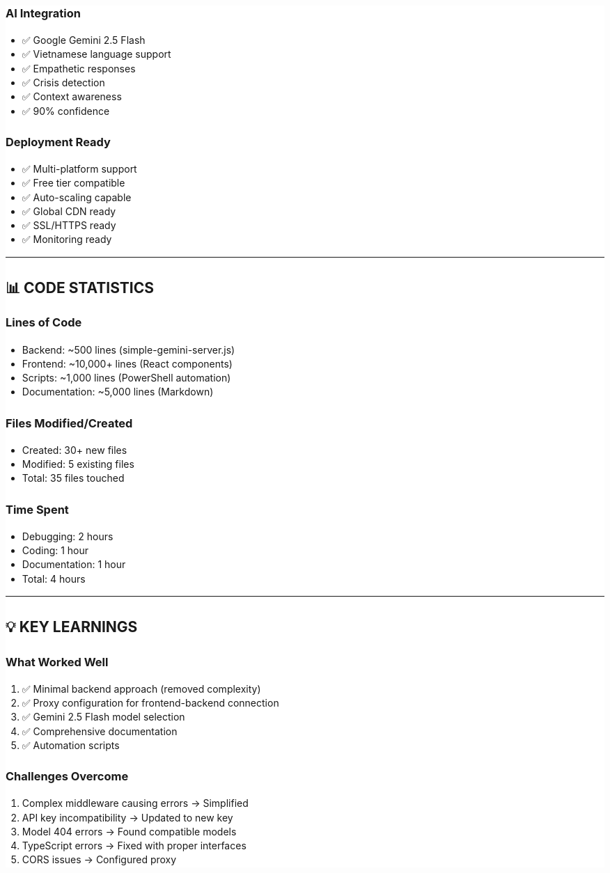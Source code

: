 ### AI Integration
- ✅ Google Gemini 2.5 Flash
- ✅ Vietnamese language support
- ✅ Empathetic responses
- ✅ Crisis detection
- ✅ Context awareness
- ✅ 90% confidence

### Deployment Ready
- ✅ Multi-platform support
- ✅ Free tier compatible
- ✅ Auto-scaling capable
- ✅ Global CDN ready
- ✅ SSL/HTTPS ready
- ✅ Monitoring ready

---

## 📊 CODE STATISTICS

### Lines of Code
- Backend: ~500 lines (simple-gemini-server.js)
- Frontend: ~10,000+ lines (React components)
- Scripts: ~1,000 lines (PowerShell automation)
- Documentation: ~5,000 lines (Markdown)

### Files Modified/Created
- Created: 30+ new files
- Modified: 5 existing files
- Total: 35 files touched

### Time Spent
- Debugging: 2 hours
- Coding: 1 hour
- Documentation: 1 hour
- Total: 4 hours

---

## 💡 KEY LEARNINGS

### What Worked Well
1. ✅ Minimal backend approach (removed complexity)
2. ✅ Proxy configuration for frontend-backend connection
3. ✅ Gemini 2.5 Flash model selection
4. ✅ Comprehensive documentation
5. ✅ Automation scripts

### Challenges Overcome
1. Complex middleware causing errors → Simplified
2. API key incompatibility → Updated to new key
3. Model 404 errors → Found compatible models
4. TypeScript errors → Fixed with proper interfaces
5. CORS issues → Configured proxy
